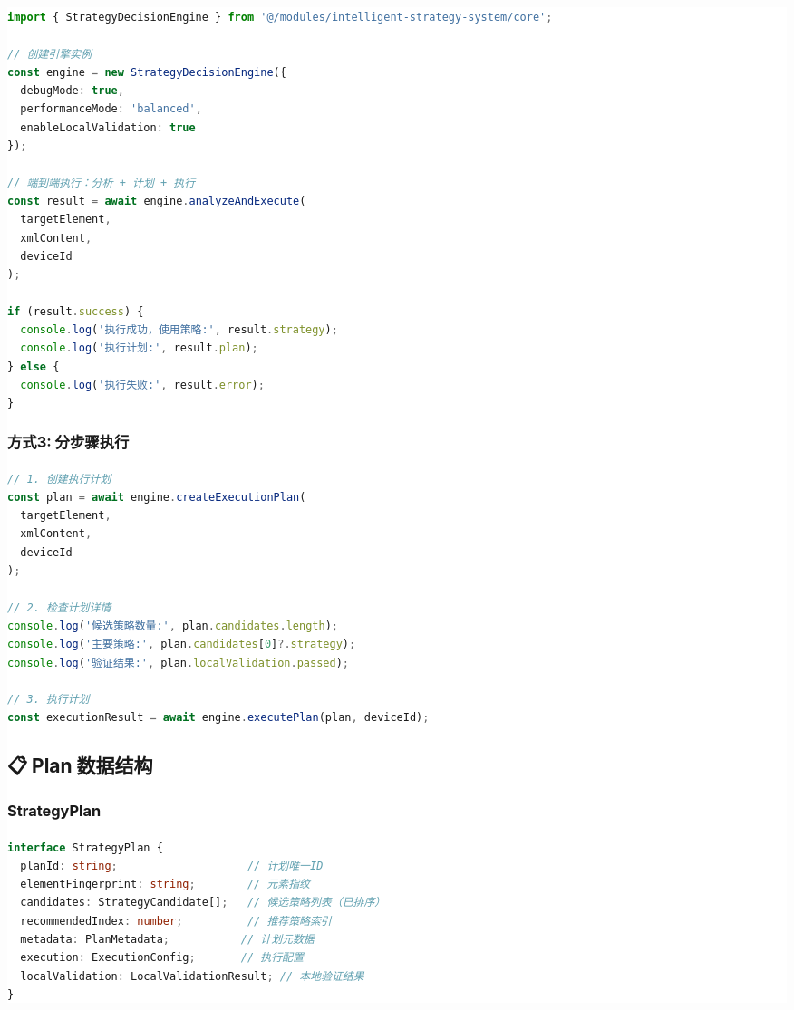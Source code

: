 ```typescript
import { StrategyDecisionEngine } from '@/modules/intelligent-strategy-system/core';

// 创建引擎实例
const engine = new StrategyDecisionEngine({
  debugMode: true,
  performanceMode: 'balanced',
  enableLocalValidation: true
});

// 端到端执行：分析 + 计划 + 执行
const result = await engine.analyzeAndExecute(
  targetElement,
  xmlContent,
  deviceId
);

if (result.success) {
  console.log('执行成功，使用策略:', result.strategy);
  console.log('执行计划:', result.plan);
} else {
  console.log('执行失败:', result.error);
}
```

### 方式3: 分步骤执行

```typescript
// 1. 创建执行计划
const plan = await engine.createExecutionPlan(
  targetElement,
  xmlContent,
  deviceId
);

// 2. 检查计划详情
console.log('候选策略数量:', plan.candidates.length);
console.log('主要策略:', plan.candidates[0]?.strategy);
console.log('验证结果:', plan.localValidation.passed);

// 3. 执行计划
const executionResult = await engine.executePlan(plan, deviceId);
```

## 📋 Plan 数据结构

### StrategyPlan

```typescript
interface StrategyPlan {
  planId: string;                    // 计划唯一ID
  elementFingerprint: string;        // 元素指纹
  candidates: StrategyCandidate[];   // 候选策略列表（已排序）
  recommendedIndex: number;          // 推荐策略索引
  metadata: PlanMetadata;           // 计划元数据
  execution: ExecutionConfig;       // 执行配置
  localValidation: LocalValidationResult; // 本地验证结果
}
```
